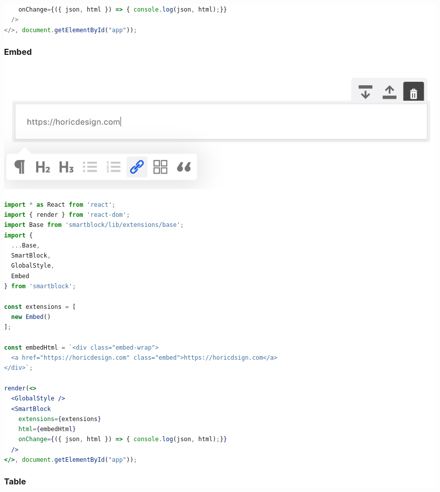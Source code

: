 ```jsx
    onChange={({ json, html }) => { console.log(json, html);}}  
  />
</>, document.getElementById("app"));
```

### Embed

![](./embed.png)


```jsx
import * as React from 'react';
import { render } from 'react-dom';
import Base from 'smartblock/lib/extensions/base';
import { 
  ...Base,
  SmartBlock, 
  GlobalStyle, 
  Embed
} from 'smartblock';

const extensions = [
  new Embed()
];

const embedHtml = `<div class="embed-wrap">
  <a href="https://horicdesign.com" class="embed">https://horicdsign.com</a>
</div>`;

render(<>
  <GlobalStyle />
  <SmartBlock 
    extensions={extensions}
    html={embedHtml}
    onChange={({ json, html }) => { console.log(json, html);}}  
  />
</>, document.getElementById("app"));
```

### Table
